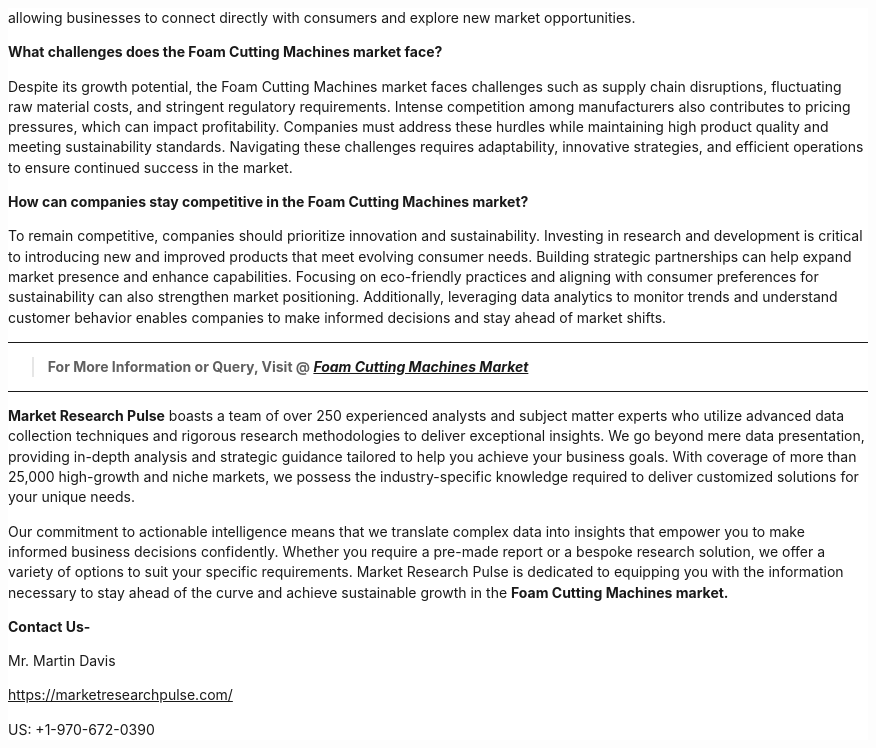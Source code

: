 allowing businesses to connect directly with consumers and explore new market opportunities.</p><p><strong>What challenges does the Foam Cutting Machines market face?</strong></p><p>Despite its growth potential, the Foam Cutting Machines market faces challenges such as supply chain disruptions, fluctuating raw material costs, and stringent regulatory requirements. Intense competition among manufacturers also contributes to pricing pressures, which can impact profitability. Companies must address these hurdles while maintaining high product quality and meeting sustainability standards. Navigating these challenges requires adaptability, innovative strategies, and efficient operations to ensure continued success in the market.</p><p><strong>How can companies stay competitive in the Foam Cutting Machines market?</strong></p><p>To remain competitive, companies should prioritize innovation and sustainability. Investing in research and development is critical to introducing new and improved products that meet evolving consumer needs. Building strategic partnerships can help expand market presence and enhance capabilities. Focusing on eco-friendly practices and aligning with consumer preferences for sustainability can also strengthen market positioning. Additionally, leveraging data analytics to monitor trends and understand customer behavior enables companies to make informed decisions and stay ahead of market shifts.</p><hr /><blockquote><p><strong>For More Information or Query, Visit @&nbsp;<em><a href="https://marketresearchpulse.com/report/75334/foam-cutting-machines-market?utm_source=Linkedin&utm_medium=0117">Foam Cutting Machines Market</a></em></strong></p></blockquote><hr /><p><strong>Market Research Pulse</strong> boasts a team of over 250 experienced analysts and subject matter experts who utilize advanced data collection techniques and rigorous research methodologies to deliver exceptional insights. We go beyond mere data presentation, providing in-depth analysis and strategic guidance tailored to help you achieve your business goals. With coverage of more than 25,000 high-growth and niche markets, we possess the industry-specific knowledge required to deliver customized solutions for your unique needs.</p><p>Our commitment to actionable intelligence means that we translate complex data into insights that empower you to make informed business decisions confidently. Whether you require a pre-made report or a bespoke research solution, we offer a variety of options to suit your specific requirements. Market Research Pulse is dedicated to equipping you with the information necessary to stay ahead of the curve and achieve sustainable growth in the <strong>Foam Cutting Machines market.</strong></p><p><strong>Contact Us-</strong></p><p>Mr. Martin Davis</p><p>https://marketresearchpulse.com/</p><p>US: +1-970-672-0390</p>
